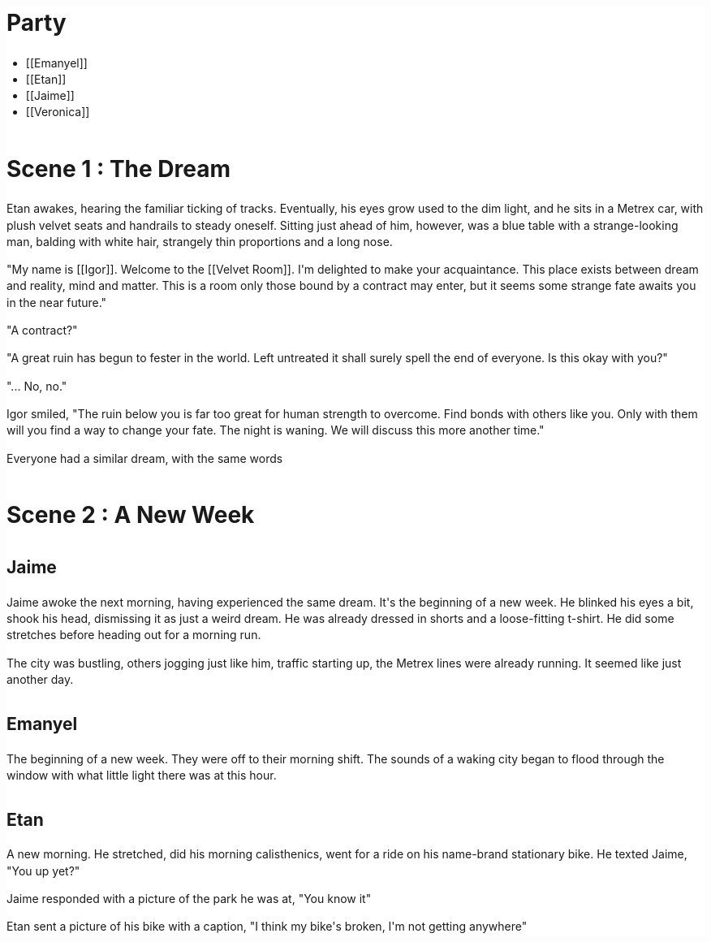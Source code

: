 # Party
- [[Emanyel]]
- [[Etan]]
- [[Jaime]]
- [[Veronica]]
# Scene 1 : The Dream
Etan awakes, hearing the familiar ticking of tracks. Eventually, his eyes grow used to the dim light, and he sits in a Metrex car, with plush velvet seats and handrails to steady oneself. Sitting just ahead of him, however, was a blue table with a strange-looking man, balding with white hair, strangely thin proportions and a long nose.

"My name is [[Igor]]. Welcome to the [[Velvet Room]]. I'm delighted to make your acquaintance. This place exists between dream and reality, mind and matter. This is a room only those bound by a contract may enter, but it seems some strange fate awaits you in the near future."

"A contract?"

"A great ruin has begun to fester in the world. Left untreated it shall surely spell the end of everyone. Is this okay with you?"

"... No, no."

Igor smiled, "The ruin below you is far too great for human strength to overcome. Find bonds with others like you. Only with them will you find a way to change your fate. The night is waning. We will discuss this more another time."

Everyone had a similar dream, with the same words
# Scene 2 : A New Week
## Jaime
Jaime awoke the next morning, having experienced the same dream. It's the beginning of a new week. He blinked his eyes a bit, shook his head, dismissing it as just a weird dream. He was already dressed in shorts and a loose-fitting t-shirt. He did some stretches before heading out for a morning run.

The city was bustling, others jogging just like him, traffic starting up, the Metrex lines were already running. It seemed like just another day.
## Emanyel
The beginning of a new week. They were off to their morning shift. The sounds of a waking city began to flood through the window with what little light there was at this hour.
## Etan
A new morning. He stretched, did his morning calisthenics, went for a ride on his name-brand stationary bike. He texted Jaime, "You up yet?"

Jaime responded with a picture of the park he was at, "You know it"

Etan sent a picture of his bike with a caption, "I think my bike's broken, I'm not getting anywhere"
